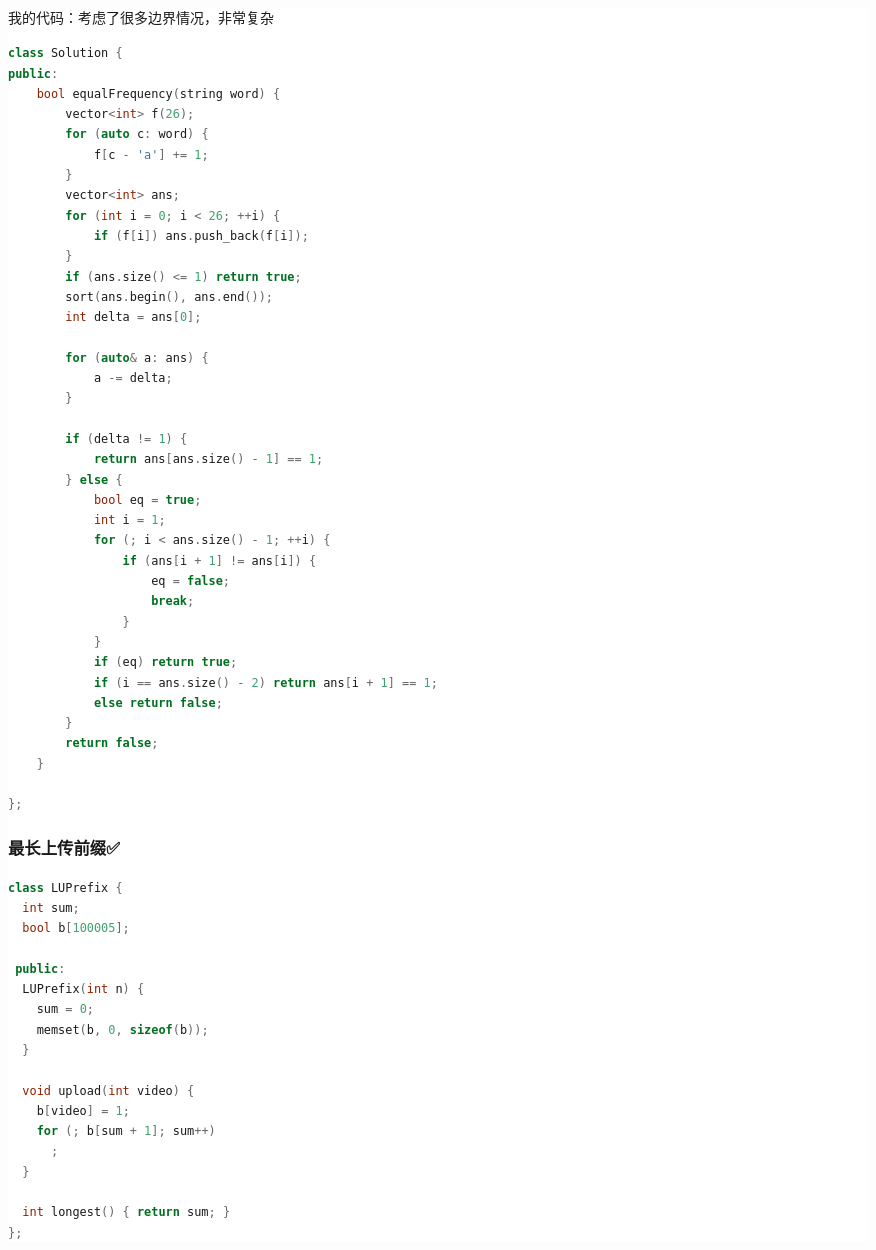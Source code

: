 我的代码：考虑了很多边界情况，非常复杂

```c++
class Solution {
public:
    bool equalFrequency(string word) {
        vector<int> f(26);
        for (auto c: word) {
            f[c - 'a'] += 1;
        }
        vector<int> ans;
        for (int i = 0; i < 26; ++i) {
            if (f[i]) ans.push_back(f[i]);
        }
        if (ans.size() <= 1) return true;
        sort(ans.begin(), ans.end());
        int delta = ans[0];
        
        for (auto& a: ans) {
            a -= delta;
        }
        
        if (delta != 1) {
            return ans[ans.size() - 1] == 1;
        } else {
            bool eq = true;
            int i = 1;
            for (; i < ans.size() - 1; ++i) {
                if (ans[i + 1] != ans[i]) {
                    eq = false;
                    break;
                }
            }
            if (eq) return true;
            if (i == ans.size() - 2) return ans[i + 1] == 1;
            else return false;
        }
        return false;
    }
        
};
```



### 最长上传前缀✅ 

```c++
class LUPrefix {
  int sum;
  bool b[100005];

 public:
  LUPrefix(int n) {
    sum = 0;
    memset(b, 0, sizeof(b));
  }

  void upload(int video) {
    b[video] = 1;
    for (; b[sum + 1]; sum++)
      ;
  }

  int longest() { return sum; }
};
```